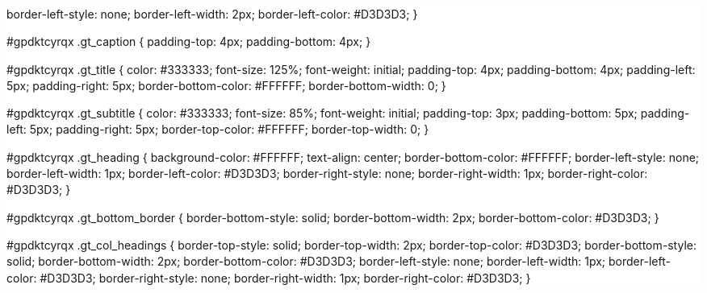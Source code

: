   border-left-style: none;
  border-left-width: 2px;
  border-left-color: #D3D3D3;
}

#gpdktcyrqx .gt_caption {
  padding-top: 4px;
  padding-bottom: 4px;
}

#gpdktcyrqx .gt_title {
  color: #333333;
  font-size: 125%;
  font-weight: initial;
  padding-top: 4px;
  padding-bottom: 4px;
  padding-left: 5px;
  padding-right: 5px;
  border-bottom-color: #FFFFFF;
  border-bottom-width: 0;
}

#gpdktcyrqx .gt_subtitle {
  color: #333333;
  font-size: 85%;
  font-weight: initial;
  padding-top: 3px;
  padding-bottom: 5px;
  padding-left: 5px;
  padding-right: 5px;
  border-top-color: #FFFFFF;
  border-top-width: 0;
}

#gpdktcyrqx .gt_heading {
  background-color: #FFFFFF;
  text-align: center;
  border-bottom-color: #FFFFFF;
  border-left-style: none;
  border-left-width: 1px;
  border-left-color: #D3D3D3;
  border-right-style: none;
  border-right-width: 1px;
  border-right-color: #D3D3D3;
}

#gpdktcyrqx .gt_bottom_border {
  border-bottom-style: solid;
  border-bottom-width: 2px;
  border-bottom-color: #D3D3D3;
}

#gpdktcyrqx .gt_col_headings {
  border-top-style: solid;
  border-top-width: 2px;
  border-top-color: #D3D3D3;
  border-bottom-style: solid;
  border-bottom-width: 2px;
  border-bottom-color: #D3D3D3;
  border-left-style: none;
  border-left-width: 1px;
  border-left-color: #D3D3D3;
  border-right-style: none;
  border-right-width: 1px;
  border-right-color: #D3D3D3;
}
